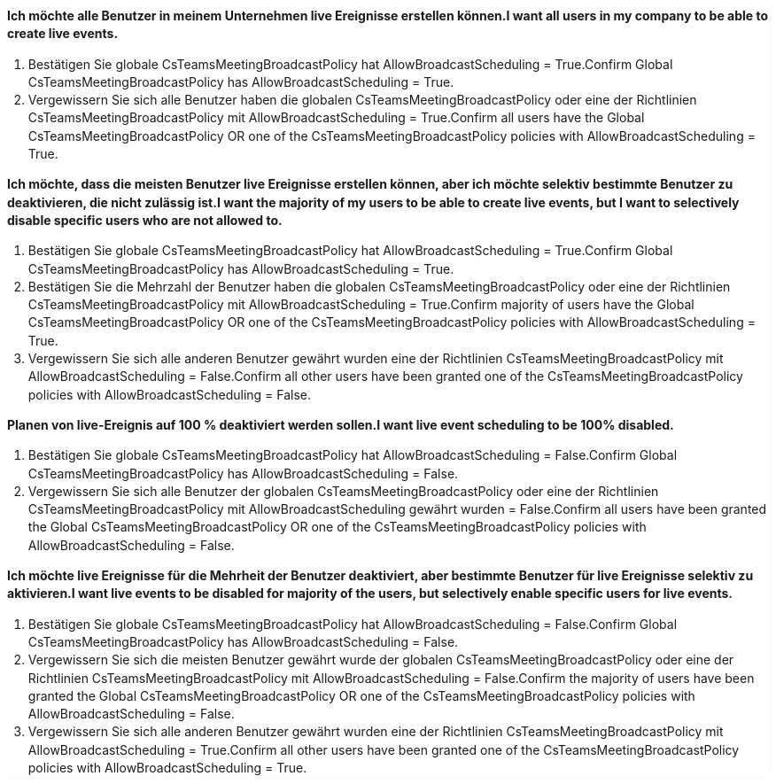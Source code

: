 <span data-ttu-id="2485c-359">**Ich möchte alle Benutzer in meinem Unternehmen live Ereignisse erstellen können.**</span><span class="sxs-lookup"><span data-stu-id="2485c-359">**I want all users in my company to be able to create live events.**</span></span>
1. <span data-ttu-id="2485c-360">Bestätigen Sie globale CsTeamsMeetingBroadcastPolicy hat AllowBroadcastScheduling = True.</span><span class="sxs-lookup"><span data-stu-id="2485c-360">Confirm Global CsTeamsMeetingBroadcastPolicy has AllowBroadcastScheduling = True.</span></span>
2. <span data-ttu-id="2485c-361">Vergewissern Sie sich alle Benutzer haben die globalen CsTeamsMeetingBroadcastPolicy oder eine der Richtlinien CsTeamsMeetingBroadcastPolicy mit AllowBroadcastScheduling = True.</span><span class="sxs-lookup"><span data-stu-id="2485c-361">Confirm all users have the Global CsTeamsMeetingBroadcastPolicy OR one of the CsTeamsMeetingBroadcastPolicy policies with AllowBroadcastScheduling = True.</span></span>

<span data-ttu-id="2485c-362">**Ich möchte, dass die meisten Benutzer live Ereignisse erstellen können, aber ich möchte selektiv bestimmte Benutzer zu deaktivieren, die nicht zulässig ist.**</span><span class="sxs-lookup"><span data-stu-id="2485c-362">**I want the majority of my users to be able to create live events, but I want to selectively disable specific users who are not allowed to.**</span></span>
1. <span data-ttu-id="2485c-363">Bestätigen Sie globale CsTeamsMeetingBroadcastPolicy hat AllowBroadcastScheduling = True.</span><span class="sxs-lookup"><span data-stu-id="2485c-363">Confirm Global CsTeamsMeetingBroadcastPolicy has AllowBroadcastScheduling = True.</span></span>
2. <span data-ttu-id="2485c-364">Bestätigen Sie die Mehrzahl der Benutzer haben die globalen CsTeamsMeetingBroadcastPolicy oder eine der Richtlinien CsTeamsMeetingBroadcastPolicy mit AllowBroadcastScheduling = True.</span><span class="sxs-lookup"><span data-stu-id="2485c-364">Confirm majority of users have the Global CsTeamsMeetingBroadcastPolicy OR one of the CsTeamsMeetingBroadcastPolicy policies with AllowBroadcastScheduling = True.</span></span>
3. <span data-ttu-id="2485c-365">Vergewissern Sie sich alle anderen Benutzer gewährt wurden eine der Richtlinien CsTeamsMeetingBroadcastPolicy mit AllowBroadcastScheduling = False.</span><span class="sxs-lookup"><span data-stu-id="2485c-365">Confirm all other users have been granted one of the CsTeamsMeetingBroadcastPolicy policies with AllowBroadcastScheduling = False.</span></span>

<span data-ttu-id="2485c-366">**Planen von live-Ereignis auf 100 % deaktiviert werden sollen.**</span><span class="sxs-lookup"><span data-stu-id="2485c-366">**I want live event scheduling to be 100% disabled.**</span></span>
1. <span data-ttu-id="2485c-367">Bestätigen Sie globale CsTeamsMeetingBroadcastPolicy hat AllowBroadcastScheduling = False.</span><span class="sxs-lookup"><span data-stu-id="2485c-367">Confirm Global CsTeamsMeetingBroadcastPolicy has AllowBroadcastScheduling = False.</span></span>
2. <span data-ttu-id="2485c-368">Vergewissern Sie sich alle Benutzer der globalen CsTeamsMeetingBroadcastPolicy oder eine der Richtlinien CsTeamsMeetingBroadcastPolicy mit AllowBroadcastScheduling gewährt wurden = False.</span><span class="sxs-lookup"><span data-stu-id="2485c-368">Confirm all users have been granted the Global CsTeamsMeetingBroadcastPolicy OR one of the CsTeamsMeetingBroadcastPolicy policies with AllowBroadcastScheduling = False.</span></span>

<span data-ttu-id="2485c-369">**Ich möchte live Ereignisse für die Mehrheit der Benutzer deaktiviert, aber bestimmte Benutzer für live Ereignisse selektiv zu aktivieren.**</span><span class="sxs-lookup"><span data-stu-id="2485c-369">**I want live events to be disabled for majority of the users, but selectively enable specific users for live events.**</span></span> 
1. <span data-ttu-id="2485c-370">Bestätigen Sie globale CsTeamsMeetingBroadcastPolicy hat AllowBroadcastScheduling = False.</span><span class="sxs-lookup"><span data-stu-id="2485c-370">Confirm Global CsTeamsMeetingBroadcastPolicy has AllowBroadcastScheduling = False.</span></span>
2. <span data-ttu-id="2485c-371">Vergewissern Sie sich die meisten Benutzer gewährt wurde der globalen CsTeamsMeetingBroadcastPolicy oder eine der Richtlinien CsTeamsMeetingBroadcastPolicy mit AllowBroadcastScheduling = False.</span><span class="sxs-lookup"><span data-stu-id="2485c-371">Confirm the majority of users have been granted the Global CsTeamsMeetingBroadcastPolicy OR one of the CsTeamsMeetingBroadcastPolicy policies with AllowBroadcastScheduling = False.</span></span>
3. <span data-ttu-id="2485c-372">Vergewissern Sie sich alle anderen Benutzer gewährt wurden eine der Richtlinien CsTeamsMeetingBroadcastPolicy mit AllowBroadcastScheduling = True.</span><span class="sxs-lookup"><span data-stu-id="2485c-372">Confirm all other users have been granted one of the CsTeamsMeetingBroadcastPolicy policies with AllowBroadcastScheduling = True.</span></span>
